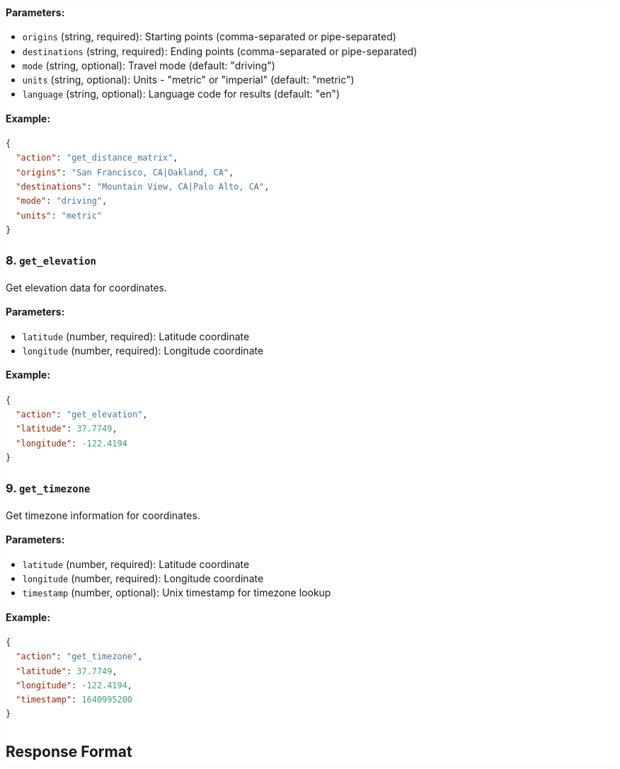 **Parameters:**
- `origins` (string, required): Starting points (comma-separated or pipe-separated)
- `destinations` (string, required): Ending points (comma-separated or pipe-separated)
- `mode` (string, optional): Travel mode (default: "driving")
- `units` (string, optional): Units - "metric" or "imperial" (default: "metric")
- `language` (string, optional): Language code for results (default: "en")

**Example:**
```json
{
  "action": "get_distance_matrix",
  "origins": "San Francisco, CA|Oakland, CA",
  "destinations": "Mountain View, CA|Palo Alto, CA",
  "mode": "driving",
  "units": "metric"
}
```

### 8. `get_elevation`
Get elevation data for coordinates.

**Parameters:**
- `latitude` (number, required): Latitude coordinate
- `longitude` (number, required): Longitude coordinate

**Example:**
```json
{
  "action": "get_elevation",
  "latitude": 37.7749,
  "longitude": -122.4194
}
```

### 9. `get_timezone`
Get timezone information for coordinates.

**Parameters:**
- `latitude` (number, required): Latitude coordinate
- `longitude` (number, required): Longitude coordinate
- `timestamp` (number, optional): Unix timestamp for timezone lookup

**Example:**
```json
{
  "action": "get_timezone",
  "latitude": 37.7749,
  "longitude": -122.4194,
  "timestamp": 1640995200
}
```

## Response Format
